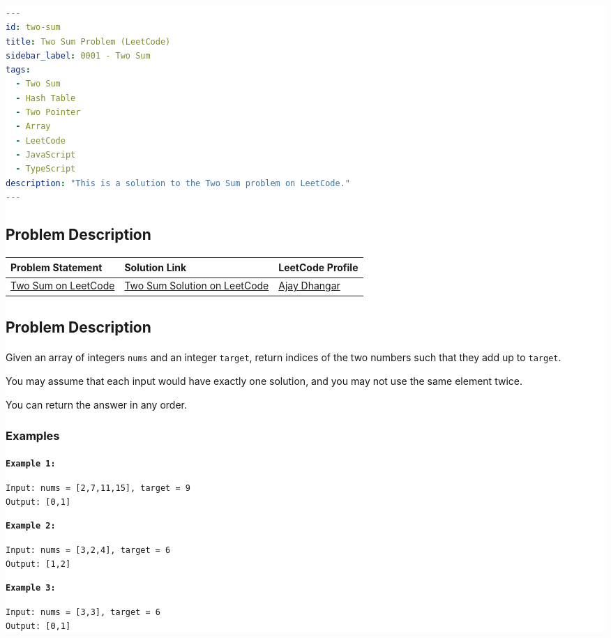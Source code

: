 ```yaml
---
id: two-sum
title: Two Sum Problem (LeetCode)
sidebar_label: 0001 - Two Sum
tags:
  - Two Sum
  - Hash Table
  - Two Pointer
  - Array
  - LeetCode
  - JavaScript
  - TypeScript
description: "This is a solution to the Two Sum problem on LeetCode."
---
```


## Problem Description

| Problem Statement                                             | Solution Link                                                                                                                                                             | LeetCode Profile                                    |
| :------------------------------------------------------------ | :------------------------------------------------------------------------------------------------------------------------------------------------------------------------ | :-------------------------------------------------- |
| [Two Sum on LeetCode](https://leetcode.com/problems/two-sum/) | [Two Sum Solution on LeetCode](https://leetcode.com/problems/two-sum/solutions/4958021/two-sum-problem-solution-using-hash-table-ts-js-java-py-cpp-recommended-solutions) | [Ajay Dhangar](https://leetcode.com/ajaydhangar49/) |

## Problem Description

Given an array of integers `nums` and an integer `target`, return indices of the two numbers such that they add up to `target`.

You may assume that each input would have exactly one solution, and you may not use the same element twice.

You can return the answer in any order.

### Examples

**`Example 1:`**

```plaintext
Input: nums = [2,7,11,15], target = 9
Output: [0,1]
```

**`Example 2:`**

```plaintext
Input: nums = [3,2,4], target = 6
Output: [1,2]
```

**`Example 3:`**

```plaintext
Input: nums = [3,3], target = 6
Output: [0,1]
```

